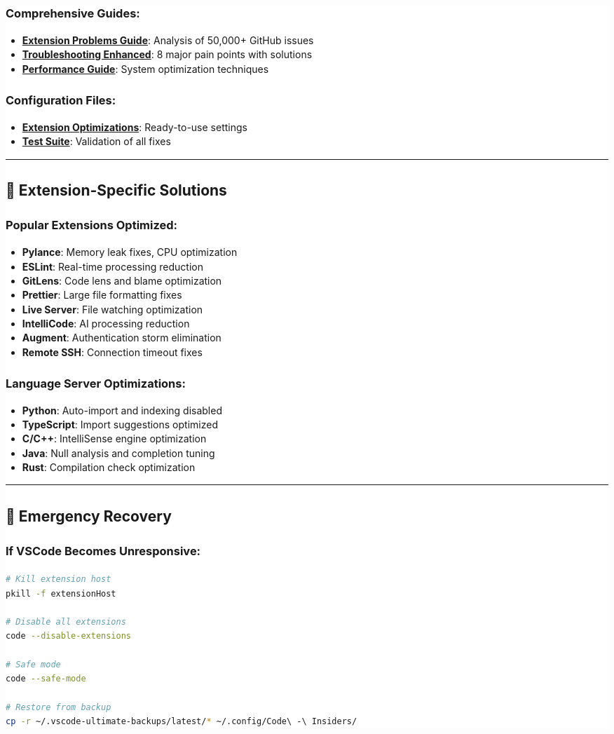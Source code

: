 ### **Comprehensive Guides:**
- **[Extension Problems Guide](docs/EXTENSION_PROBLEMS_GUIDE.md)**: Analysis of 50,000+ GitHub issues
- **[Troubleshooting Enhanced](docs/TROUBLESHOOTING_ENHANCED.md)**: 8 major pain points with solutions
- **[Performance Guide](docs/PERFORMANCE.md)**: System optimization techniques

### **Configuration Files:**
- **[Extension Optimizations](configs/extension_optimizations.json)**: Ready-to-use settings
- **[Test Suite](tests/test_troubleshooting.sh)**: Validation of all fixes

---

## 🎯 Extension-Specific Solutions

### **Popular Extensions Optimized:**
- **Pylance**: Memory leak fixes, CPU optimization
- **ESLint**: Real-time processing reduction
- **GitLens**: Code lens and blame optimization
- **Prettier**: Large file formatting fixes
- **Live Server**: File watching optimization
- **IntelliCode**: AI processing reduction
- **Augment**: Authentication storm elimination
- **Remote SSH**: Connection timeout fixes

### **Language Server Optimizations:**
- **Python**: Auto-import and indexing disabled
- **TypeScript**: Import suggestions optimized
- **C/C++**: IntelliSense engine optimization
- **Java**: Null analysis and completion tuning
- **Rust**: Compilation check optimization

---

## 🚨 Emergency Recovery

### **If VSCode Becomes Unresponsive:**
```bash
# Kill extension host
pkill -f extensionHost

# Disable all extensions
code --disable-extensions

# Safe mode
code --safe-mode

# Restore from backup
cp -r ~/.vscode-ultimate-backups/latest/* ~/.config/Code\ -\ Insiders/
```
